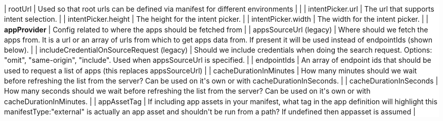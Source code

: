 | rootUrl                                                        | Used so that root urls can be defined via manifest for different environments                                                                                                                                                                                                                                                                                                                                                                                       |     |
| intentPicker.url                                               | The url that supports intent selection.                                                                                                                                                                                                                                                                                                                                                                                                                             |
| intentPicker.height                                            | The height for the intent picker.                                                                                                                                                                                                                                                                                                                                                                                                                                   |
| intentPicker.width                                             | The width for the intent picker.                                                                                                                                                                                                                                                                                                                                                                                                                                    |
| **appProvider**                                                | Config related to where the apps should be fetched from                                                                                                                                                                                                                                                                                                                                                                                                             |
| appsSourceUrl (legacy)                                         | Where should we fetch the apps from. It is a url or an array of urls from which to get apps data from. If present it will be used instead of endpointIds (shown below).                                                                                                                                                                                                                                                                                             |
| includeCredentialOnSourceRequest (legacy)                      | Should we include credentials when doing the search request. Options: "omit", "same-origin", "include". Used when appsSourceUrl is specified.                                                                                                                                                                                                                                                                                                                       |
| endpointIds                                                    | An array of endpoint ids that should be used to request a list of apps (this replaces appsSourceUrl)                                                                                                                                                                                                                                                                                                                                                                |
| cacheDurationInMinutes                                         | How many minutes should we wait before refreshing the list from the server? Can be used on it's own or with cacheDurationInSeconds.                                                                                                                                                                                                                                                                                                                                 |
| cacheDurationInSeconds                                         | How many seconds should we wait before refreshing the list from the server? Can be used on it's own or with cacheDurationInMinutes.                                                                                                                                                                                                                                                                                                                                 |
| appAssetTag                                                    | If including app assets in your manifest, what tag in the app definition will highlight this manifestType:"external" is actually an app asset and shouldn't be run from a path? If undefined then appasset is assumed                                                                                                                                                                                                                                               |
